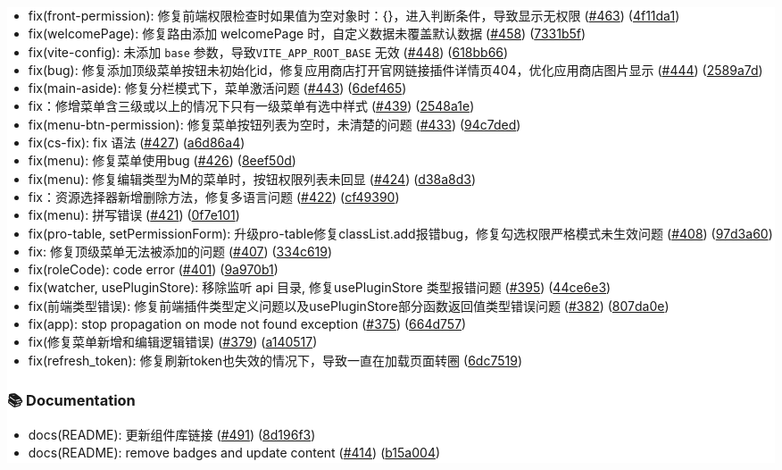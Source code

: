 - fix(front-permission): 修复前端权限检查时如果值为空对象时：{}，进入判断条件，导致显示无权限 ([#463](https://github.com/mineadmin/mineadmin/pull/463)) ([4f11da1](https://github.com/mineadmin/mineadmin/commit/4f11da1fd6be88776c2e2f585432bd5a8b084dd9))
- fix(welcomePage): 修复路由添加 welcomePage 时，自定义数据未覆盖默认数据 ([#458](https://github.com/mineadmin/mineadmin/pull/458)) ([7331b5f](https://github.com/mineadmin/mineadmin/commit/7331b5fe3128c5290af38249c80ed4c22ab860db))
- fix(vite-config): 未添加 `base` 参数，导致`VITE_APP_ROOT_BASE` 无效 ([#448](https://github.com/mineadmin/mineadmin/pull/448)) ([618bb66](https://github.com/mineadmin/mineadmin/commit/618bb665b18fb75fca986f17fb5196e142fe6443))
- fix(bug): 修复添加顶级菜单按钮未初始化id，修复应用商店打开官网链接插件详情页404，优化应用商店图片显示 ([#444](https://github.com/mineadmin/mineadmin/pull/444)) ([2589a7d](https://github.com/mineadmin/mineadmin/commit/2589a7de9b46c52d4f9764808ca55e3e9ef59984))
- fix(main-aside): 修复分栏模式下，菜单激活问题 ([#443](https://github.com/mineadmin/mineadmin/pull/443)) ([6def465](https://github.com/mineadmin/mineadmin/commit/6def4653ae2a08cd341ee8987877768c4d633fb5))
- fix：修增菜单含三级或以上的情况下只有一级菜单有选中样式 ([#439](https://github.com/mineadmin/mineadmin/pull/439)) ([2548a1e](https://github.com/mineadmin/mineadmin/commit/2548a1ec97f42674aa0805a098d0fe5f0147de71))
- fix(menu-btn-permission): 修复菜单按钮列表为空时，未清楚的问题 ([#433](https://github.com/mineadmin/mineadmin/pull/433)) ([94c7ded](https://github.com/mineadmin/mineadmin/commit/94c7dedba7e7134d155348a8f41c1367c4777dd0))
- fix(cs-fix): fix 语法 ([#427](https://github.com/mineadmin/mineadmin/pull/427)) ([a6d86a4](https://github.com/mineadmin/mineadmin/commit/a6d86a435de141a90e197867148ccc55b13de265))
- fix(menu): 修复菜单使用bug ([#426](https://github.com/mineadmin/mineadmin/pull/426)) ([8eef50d](https://github.com/mineadmin/mineadmin/commit/8eef50df68c566ac72506466aea71dc56b66a84a))
- fix(menu): 修复编辑类型为M的菜单时，按钮权限列表未回显 ([#424](https://github.com/mineadmin/mineadmin/pull/424)) ([d38a8d3](https://github.com/mineadmin/mineadmin/commit/d38a8d38af6ae357c064465135e4519b15804bfd))
- fix：资源选择器新增删除方法，修复多语言问题 ([#422](https://github.com/mineadmin/mineadmin/pull/422)) ([cf49390](https://github.com/mineadmin/mineadmin/commit/cf49390d9e5b900a39b707da756aa59fbca5f868))
- fix(menu): 拼写错误 ([#421](https://github.com/mineadmin/mineadmin/pull/421)) ([0f7e101](https://github.com/mineadmin/mineadmin/commit/0f7e101f09c0aaafcaf088df0c5e258814ead2b1))
- fix(pro-table, setPermissionForm): 升级pro-table修复classList.add报错bug，修复勾选权限严格模式未生效问题 ([#408](https://github.com/mineadmin/mineadmin/pull/408)) ([97d3a60](https://github.com/mineadmin/mineadmin/commit/97d3a60187f9cabc6fe38a8f5226f7b0b76b6b01))
- fix: 修复顶级菜单无法被添加的问题 ([#407](https://github.com/mineadmin/mineadmin/pull/407)) ([334c619](https://github.com/mineadmin/mineadmin/commit/334c619c86170f17c01718822ee2dc004fcaf820))
- fix(roleCode): code error ([#401](https://github.com/mineadmin/mineadmin/pull/401)) ([9a970b1](https://github.com/mineadmin/mineadmin/commit/9a970b119879c0dc146e80f0752df9591e5df13f))
- fix(watcher, usePluginStore): 移除监听 api 目录, 修复usePluginStore 类型报错问题 ([#395](https://github.com/mineadmin/mineadmin/pull/395)) ([44ce6e3](https://github.com/mineadmin/mineadmin/commit/44ce6e3a7fa99c265655f219b353252bdd8d4fb2))
- fix(前端类型错误): 修复前端插件类型定义问题以及usePluginStore部分函数返回值类型错误问题 ([#382](https://github.com/mineadmin/mineadmin/pull/382)) ([807da0e](https://github.com/mineadmin/mineadmin/commit/807da0e83f5a295d8c34452ee989b3bd4a82545c))
- fix(app): stop propagation on mode not found exception ([#375](https://github.com/mineadmin/mineadmin/pull/375)) ([664d757](https://github.com/mineadmin/mineadmin/commit/664d75783ee03ce127178eec72546b9defbcea6b))
- fix(修复菜单新增和编辑逻辑错误) ([#379](https://github.com/mineadmin/mineadmin/pull/379)) ([a140517](https://github.com/mineadmin/mineadmin/commit/a140517c11de756138585d9414cd257349c664b2))
- fix(refresh_token): 修复刷新token也失效的情况下，导致一直在加载页面转圈 ([6dc7519](https://github.com/mineadmin/mineadmin/commit/6dc7519b2dffa0812c8580240a33f1f6e876de88))

### 📚 Documentation
- docs(README): 更新组件库链接 ([#491](https://github.com/mineadmin/mineadmin/pull/491)) ([8d196f3](https://github.com/mineadmin/mineadmin/commit/8d196f3255d9ee7149b3e929cab1198007eb27b3))
- docs(README): remove badges and update content ([#414](https://github.com/mineadmin/mineadmin/pull/414)) ([b15a004](https://github.com/mineadmin/mineadmin/commit/b15a0043c8f59f5c9b036644f9afb449893ca1b8))
